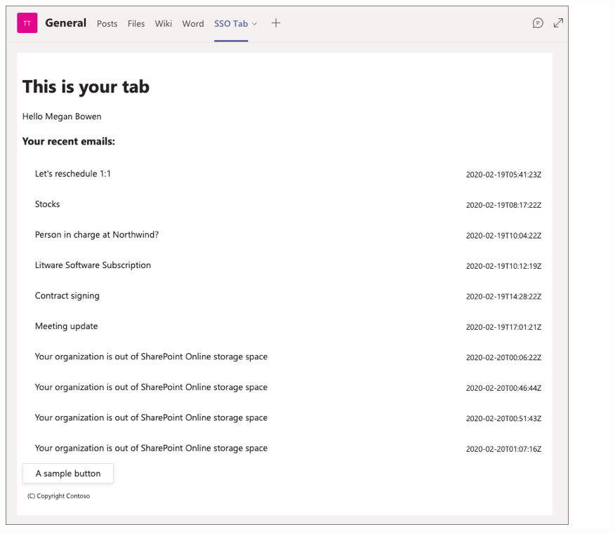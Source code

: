 ![Screenshot displaying the list emails the user recently received.](../../Linked_Image_Files/4-Teams/sso/05-test-recent-emails.png)
